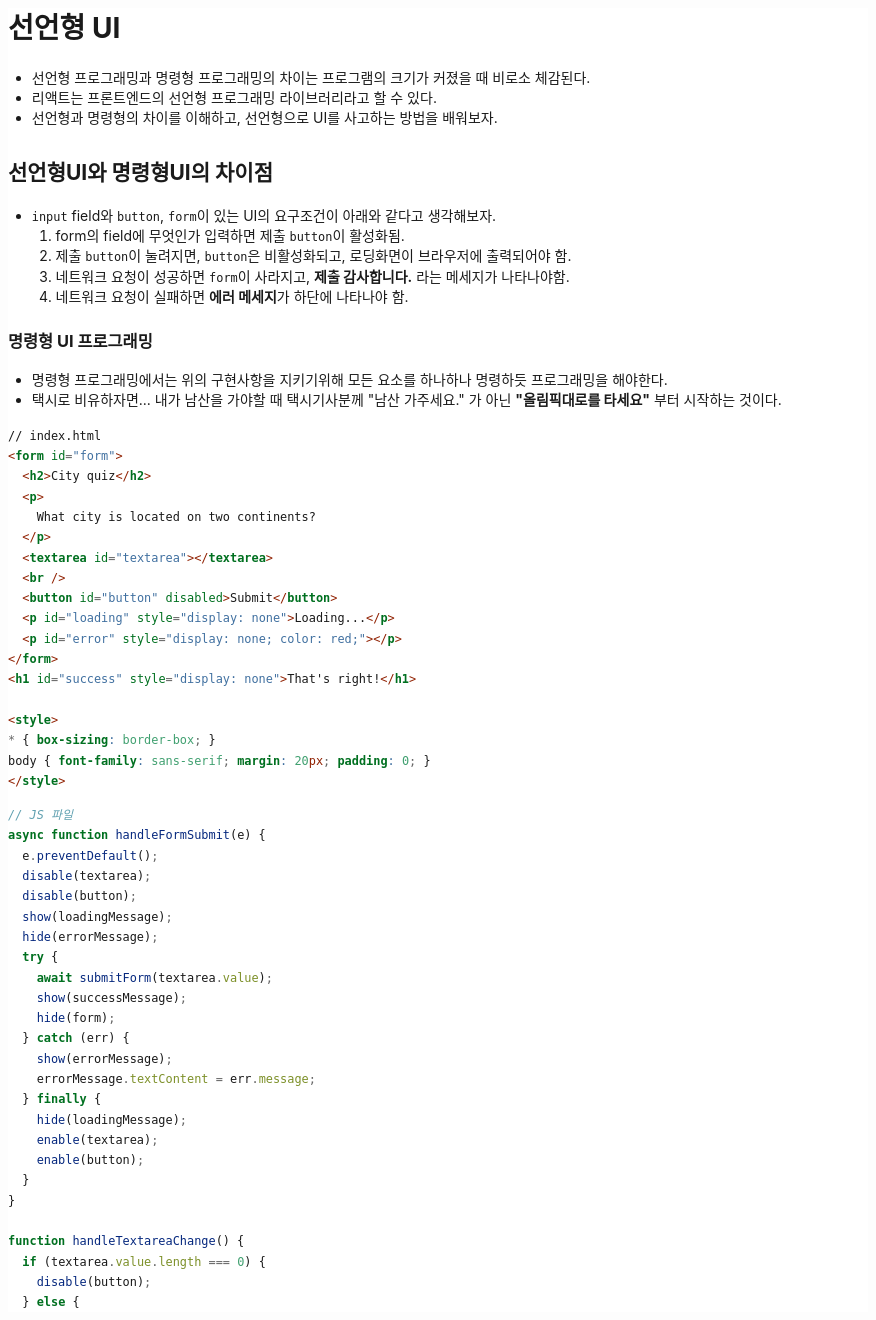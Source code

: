 # 선언형 UI
- 선언형 프로그래밍과 명령형 프로그래밍의 차이는 프로그램의 크기가 커졌을 때 비로소 체감된다.
- 리액트는 프론트엔드의 선언형 프로그래밍 라이브러리라고 할 수 있다.
- 선언형과 명령형의 차이를 이해하고, 선언형으로 UI를 사고하는 방법을 배워보자.

## 선언형UI와 명령형UI의 차이점
- `input` field와 `button`, `form`이 있는 UI의 요구조건이 아래와 같다고 생각해보자.
  1. form의 field에 무엇인가 입력하면 제출 `button`이 활성화됨.
  2. 제출 `button`이 눌려지면, `button`은 비활성화되고, 로딩화면이 브라우저에 출력되어야 함.
  3. 네트워크 요청이 성공하면 `form`이 사라지고, **제출 감사합니다.** 라는 메세지가 나타나야함.
  4. 네트워크 요청이 실패하면 **에러 메세지**가 하단에 나타나야 함.

### 명령형 UI 프로그래밍
- 명령형 프로그래밍에서는 위의 구현사항을 지키기위해 모든 요소를 하나하나 명령하듯 프로그래밍을 해야한다.
- 택시로 비유하자면... 내가 남산을 가야할 때 택시기사분께 "남산 가주세요." 가 아닌 **"올림픽대로를 타세요"** 부터 시작하는 것이다.
```html
// index.html
<form id="form">
  <h2>City quiz</h2>
  <p>
    What city is located on two continents?
  </p>
  <textarea id="textarea"></textarea>
  <br />
  <button id="button" disabled>Submit</button>
  <p id="loading" style="display: none">Loading...</p>
  <p id="error" style="display: none; color: red;"></p>
</form>
<h1 id="success" style="display: none">That's right!</h1>

<style>
* { box-sizing: border-box; }
body { font-family: sans-serif; margin: 20px; padding: 0; }
</style>
```

```js
// JS 파일
async function handleFormSubmit(e) {
  e.preventDefault();
  disable(textarea);
  disable(button);
  show(loadingMessage);
  hide(errorMessage);
  try {
    await submitForm(textarea.value);
    show(successMessage);
    hide(form);
  } catch (err) {
    show(errorMessage);
    errorMessage.textContent = err.message;
  } finally {
    hide(loadingMessage);
    enable(textarea);
    enable(button);
  }
}

function handleTextareaChange() {
  if (textarea.value.length === 0) {
    disable(button);
  } else {
```